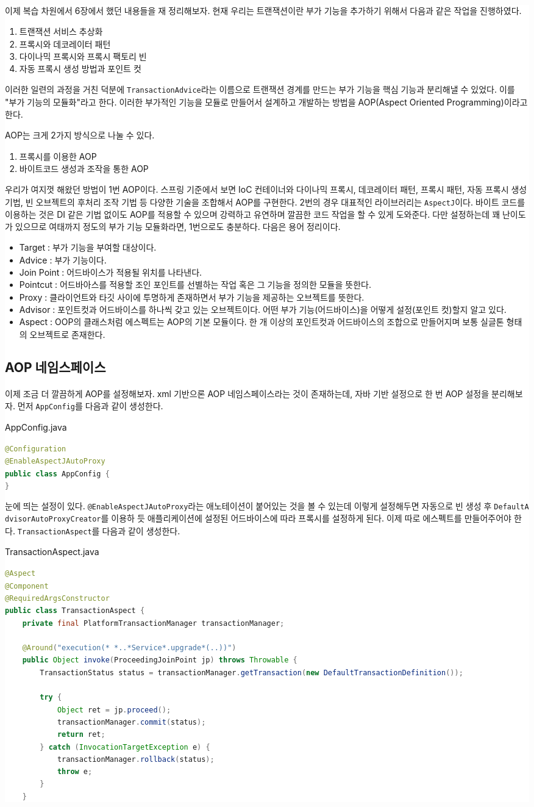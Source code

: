 이제 복습 차원에서 6장에서 했던 내용들을 재 정리해보자. 현재 우리는 트랜잭션이란 부가 기능을 추가하기 위해서 다음과 같은 작업을 진행하였다.

1. 트랜잭션 서비스 추상화
2. 프록시와 데코레이터 패턴
3. 다이나믹 프록시와 프록시 팩토리 빈
4. 자동 프록시 생성 방법과 포인트 컷

이러한 일련의 과정을 거친 덕분에 `TransactionAdvice`라는 이름으로 트랜잭션 경계를 만드는 부가 기능을 핵심 기능과 분리해낼 수 있었다. 이를 "부가 기능의 모듈화"라고 한다. 이러한 부가적인 기능을 모듈로 만들어서 설계하고 개발하는 방법을 AOP(Aspect Oriented Programming)이라고 한다. 

AOP는 크게 2가지 방식으로 나눌 수 있다.

1. 프록시를 이용한 AOP
2. 바이트코드 생성과 조작을 통한 AOP

우리가 여지껏 해왔던 방법이 1번 AOP이다. 스프링 기준에서 보면 IoC 컨테이너와 다이나믹 프록시, 데코레이터 패턴, 프록시 패턴, 자동 프록시 생성 기법, 빈 오브젝트의 후처리 조작 기법 등 다양한 기술을 조합해서 AOP를 구현한다. 2번의 경우 대표적인 라이브러리는 `AspectJ`이다. 바이트 코드를 이용하는 것은 DI 같은 기법 없이도 AOP를 적용할 수 있으며 강력하고 유연하며 깔끔한 코드 작업을 할 수 있게 도와준다. 다만 설정하는데 꽤 난이도가 있으므로 여태까지 정도의 부가 기능 모듈화라면, 1번으로도 충분하다. 다음은 용어 정리이다.

* Target : 부가 기능을 부여할 대상이다.
* Advice : 부가 기능이다.
* Join Point : 어드바이스가 적용될 위치를 나타낸다.
* Pointcut : 어드바아스를 적용할 조인 포인트를 선별하는 작업 혹은 그 기능을 정의한 모듈을 뜻한다.
* Proxy : 클라이언트와 타깃 사이에 투명하게 존재하면서 부가 기능을 제공하는 오브젝트를 뜻한다.
* Advisor : 포인트컷과 어드바이스를 하나씩 갖고 있는 오브젝트이다. 어떤 부가 기능(어드바이스)을 어떻게 설정(포인트 컷)할지 알고 있다.
* Aspect : OOP의 클래스처럼 에스펙트는 AOP의 기본 모듈이다. 한 개 이상의 포인트컷과 어드바이스의 조합으로 만들어지며 보통 실글톤 형태의 오브젝트로 존재한다.


## AOP 네임스페이스

이제 조금 더 깔끔하게 AOP를 설정해보자. xml 기반으론 AOP 네임스페이스라는 것이 존재하는데, 자바 기반 설정으로 한 번 AOP 설정을 분리해보자. 먼저 `AppConfig`를 다음과 같이 생성한다.

AppConfig.java
```java
@Configuration
@EnableAspectJAutoProxy
public class AppConfig {
}
```

눈에 띄는 설정이 있다. `@EnableAspectJAutoProxy`라는 애노테이션이 붙어있는 것을 볼 수 있는데 이렇게 설정해두면 자동으로 빈 생성 후 `DefaultAdvisorAutoProxyCreator`를 이용하 듯 애플리케이션에 설정된 어드바이스에 따라 프록시를 설정하게 된다. 이제 따로 에스펙트를 만들어주어야 한다. `TransactionAspect`를 다음과 같이 생성한다.

TransactionAspect.java
```java
@Aspect
@Component
@RequiredArgsConstructor
public class TransactionAspect {
    private final PlatformTransactionManager transactionManager;

    @Around("execution(* *..*Service*.upgrade*(..))")
    public Object invoke(ProceedingJoinPoint jp) throws Throwable {
        TransactionStatus status = transactionManager.getTransaction(new DefaultTransactionDefinition());

        try {
            Object ret = jp.proceed();
            transactionManager.commit(status);
            return ret;
        } catch (InvocationTargetException e) {
            transactionManager.rollback(status);
            throw e;
        }
    }
```